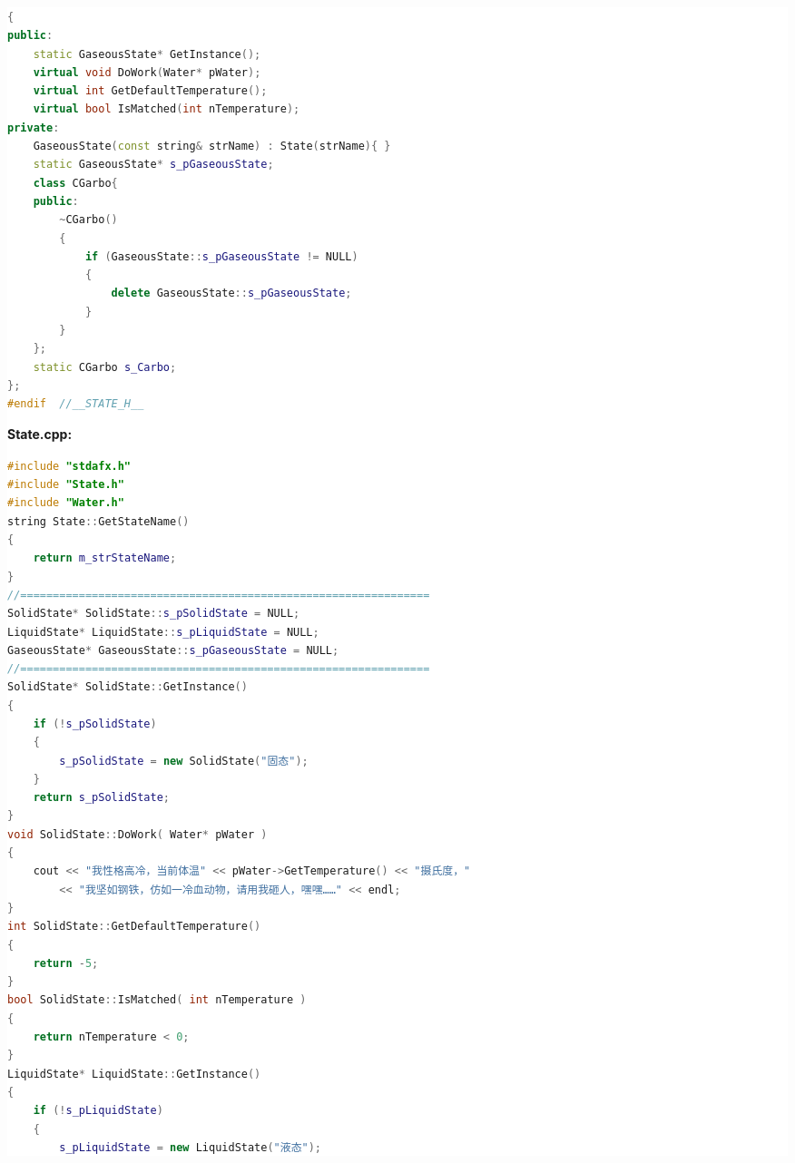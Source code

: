 ```cpp
{
public:
    static GaseousState* GetInstance();
    virtual void DoWork(Water* pWater);
    virtual int GetDefaultTemperature();
    virtual bool IsMatched(int nTemperature);
private:
    GaseousState(const string& strName) : State(strName){ }
    static GaseousState* s_pGaseousState;
    class CGarbo{
    public:
        ~CGarbo()
        {
            if (GaseousState::s_pGaseousState != NULL)
            {
                delete GaseousState::s_pGaseousState;
            }
        }
    };
    static CGarbo s_Carbo;
};
#endif  //__STATE_H__
```
**State.cpp:**
```cpp
#include "stdafx.h"
#include "State.h"
#include "Water.h"
string State::GetStateName()
{
    return m_strStateName;
}
//===============================================================
SolidState* SolidState::s_pSolidState = NULL;
LiquidState* LiquidState::s_pLiquidState = NULL;
GaseousState* GaseousState::s_pGaseousState = NULL;
//===============================================================
SolidState* SolidState::GetInstance()
{
    if (!s_pSolidState)
    {
        s_pSolidState = new SolidState("固态");
    }
    return s_pSolidState;
}
void SolidState::DoWork( Water* pWater )
{
    cout << "我性格高冷，当前体温" << pWater->GetTemperature() << "摄氏度，" 
        << "我坚如钢铁，仿如一冷血动物，请用我砸人，嘿嘿……" << endl;
}
int SolidState::GetDefaultTemperature()
{
    return -5;
}
bool SolidState::IsMatched( int nTemperature )
{
    return nTemperature < 0;
}
LiquidState* LiquidState::GetInstance()
{
    if (!s_pLiquidState)
    {
        s_pLiquidState = new LiquidState("液态");
```